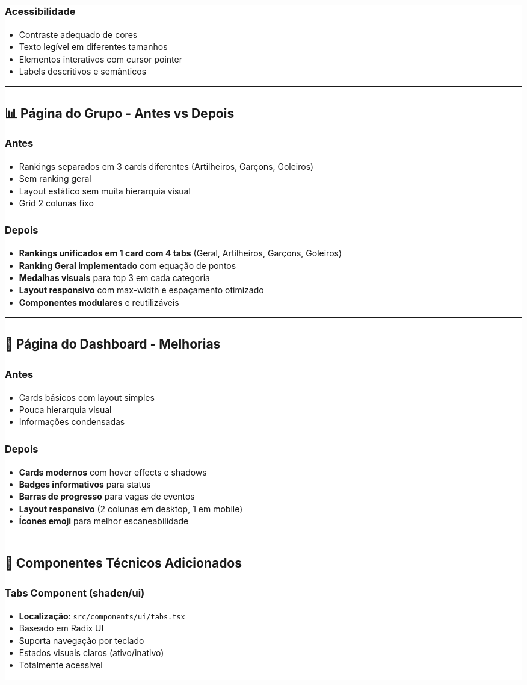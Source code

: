 ### Acessibilidade
- Contraste adequado de cores
- Texto legível em diferentes tamanhos
- Elementos interativos com cursor pointer
- Labels descritivos e semânticos

---

## 📊 Página do Grupo - Antes vs Depois

### Antes
- Rankings separados em 3 cards diferentes (Artilheiros, Garçons, Goleiros)
- Sem ranking geral
- Layout estático sem muita hierarquia visual
- Grid 2 colunas fixo

### Depois
- **Rankings unificados em 1 card com 4 tabs** (Geral, Artilheiros, Garçons, Goleiros)
- **Ranking Geral implementado** com equação de pontos
- **Medalhas visuais** para top 3 em cada categoria
- **Layout responsivo** com max-width e espaçamento otimizado
- **Componentes modulares** e reutilizáveis

---

## 🎯 Página do Dashboard - Melhorias

### Antes
- Cards básicos com layout simples
- Pouca hierarquia visual
- Informações condensadas

### Depois
- **Cards modernos** com hover effects e shadows
- **Badges informativos** para status
- **Barras de progresso** para vagas de eventos
- **Layout responsivo** (2 colunas em desktop, 1 em mobile)
- **Ícones emoji** para melhor escaneabilidade

---

## 🔧 Componentes Técnicos Adicionados

### Tabs Component (shadcn/ui)
- **Localização**: `src/components/ui/tabs.tsx`
- Baseado em Radix UI
- Suporta navegação por teclado
- Estados visuais claros (ativo/inativo)
- Totalmente acessível

---